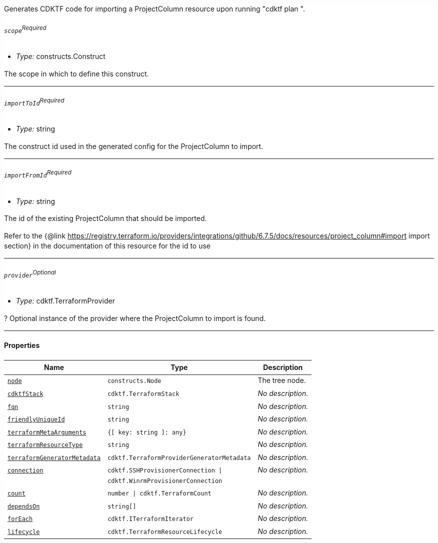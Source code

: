 Generates CDKTF code for importing a ProjectColumn resource upon running "cdktf plan <stack-name>".

###### `scope`<sup>Required</sup> <a name="scope" id="@cdktf/provider-github.projectColumn.ProjectColumn.generateConfigForImport.parameter.scope"></a>

- *Type:* constructs.Construct

The scope in which to define this construct.

---

###### `importToId`<sup>Required</sup> <a name="importToId" id="@cdktf/provider-github.projectColumn.ProjectColumn.generateConfigForImport.parameter.importToId"></a>

- *Type:* string

The construct id used in the generated config for the ProjectColumn to import.

---

###### `importFromId`<sup>Required</sup> <a name="importFromId" id="@cdktf/provider-github.projectColumn.ProjectColumn.generateConfigForImport.parameter.importFromId"></a>

- *Type:* string

The id of the existing ProjectColumn that should be imported.

Refer to the {@link https://registry.terraform.io/providers/integrations/github/6.7.5/docs/resources/project_column#import import section} in the documentation of this resource for the id to use

---

###### `provider`<sup>Optional</sup> <a name="provider" id="@cdktf/provider-github.projectColumn.ProjectColumn.generateConfigForImport.parameter.provider"></a>

- *Type:* cdktf.TerraformProvider

? Optional instance of the provider where the ProjectColumn to import is found.

---

#### Properties <a name="Properties" id="Properties"></a>

| **Name** | **Type** | **Description** |
| --- | --- | --- |
| <code><a href="#@cdktf/provider-github.projectColumn.ProjectColumn.property.node">node</a></code> | <code>constructs.Node</code> | The tree node. |
| <code><a href="#@cdktf/provider-github.projectColumn.ProjectColumn.property.cdktfStack">cdktfStack</a></code> | <code>cdktf.TerraformStack</code> | *No description.* |
| <code><a href="#@cdktf/provider-github.projectColumn.ProjectColumn.property.fqn">fqn</a></code> | <code>string</code> | *No description.* |
| <code><a href="#@cdktf/provider-github.projectColumn.ProjectColumn.property.friendlyUniqueId">friendlyUniqueId</a></code> | <code>string</code> | *No description.* |
| <code><a href="#@cdktf/provider-github.projectColumn.ProjectColumn.property.terraformMetaArguments">terraformMetaArguments</a></code> | <code>{[ key: string ]: any}</code> | *No description.* |
| <code><a href="#@cdktf/provider-github.projectColumn.ProjectColumn.property.terraformResourceType">terraformResourceType</a></code> | <code>string</code> | *No description.* |
| <code><a href="#@cdktf/provider-github.projectColumn.ProjectColumn.property.terraformGeneratorMetadata">terraformGeneratorMetadata</a></code> | <code>cdktf.TerraformProviderGeneratorMetadata</code> | *No description.* |
| <code><a href="#@cdktf/provider-github.projectColumn.ProjectColumn.property.connection">connection</a></code> | <code>cdktf.SSHProvisionerConnection \| cdktf.WinrmProvisionerConnection</code> | *No description.* |
| <code><a href="#@cdktf/provider-github.projectColumn.ProjectColumn.property.count">count</a></code> | <code>number \| cdktf.TerraformCount</code> | *No description.* |
| <code><a href="#@cdktf/provider-github.projectColumn.ProjectColumn.property.dependsOn">dependsOn</a></code> | <code>string[]</code> | *No description.* |
| <code><a href="#@cdktf/provider-github.projectColumn.ProjectColumn.property.forEach">forEach</a></code> | <code>cdktf.ITerraformIterator</code> | *No description.* |
| <code><a href="#@cdktf/provider-github.projectColumn.ProjectColumn.property.lifecycle">lifecycle</a></code> | <code>cdktf.TerraformResourceLifecycle</code> | *No description.* |